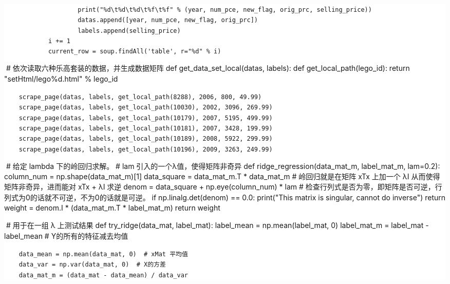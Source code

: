                         print("%d\t%d\t%d\t%f\t%f" % (year, num_pce, new_flag, orig_prc, selling_price))
                        datas.append([year, num_pce, new_flag, orig_prc])
                        labels.append(selling_price)
                i += 1
                current_row = soup.findAll('table', r="%d" % i)


​
    # 依次读取六种乐高套装的数据，并生成数据矩阵
    def get_data_set_local(datas, labels):
        def get_local_path(lego_id):
            return "setHtml/lego%d.html" % lego_id

        scrape_page(datas, labels, get_local_path(8288), 2006, 800, 49.99)
        scrape_page(datas, labels, get_local_path(10030), 2002, 3096, 269.99)
        scrape_page(datas, labels, get_local_path(10179), 2007, 5195, 499.99)
        scrape_page(datas, labels, get_local_path(10181), 2007, 3428, 199.99)
        scrape_page(datas, labels, get_local_path(10189), 2008, 5922, 299.99)
        scrape_page(datas, labels, get_local_path(10196), 2009, 3263, 249.99)


​
    # 给定 lambda 下的岭回归求解。
    # lam 引入的一个λ值，使得矩阵非奇异
    def ridge_regression(data_mat_m, label_mat_m, lam=0.2):
        column_num = np.shape(data_mat_m)[1]
        data_square = data_mat_m.T * data_mat_m
        # 岭回归就是在矩阵 xTx 上加一个 λI 从而使得矩阵非奇异，进而能对 xTx + λI 求逆
        denom = data_square + np.eye(column_num) * lam
        # 检查行列式是否为零，即矩阵是否可逆，行列式为0的话就不可逆，不为0的话就是可逆。
        if np.linalg.det(denom) == 0.0:
            print("This matrix is singular, cannot do inverse")
            return
        weight = denom.I * (data_mat_m.T * label_mat_m)
        return weight


​
    # 用于在一组 λ 上测试结果
    def try_ridge(data_mat, label_mat):
        label_mean = np.mean(label_mat, 0)
        label_mat_m = label_mat - label_mean  # Y的所有的特征减去均值

        data_mean = np.mean(data_mat, 0)  # xMat 平均值
        data_var = np.var(data_mat, 0)  # X的方差
        data_mat_m = (data_mat - data_mean) / data_var
